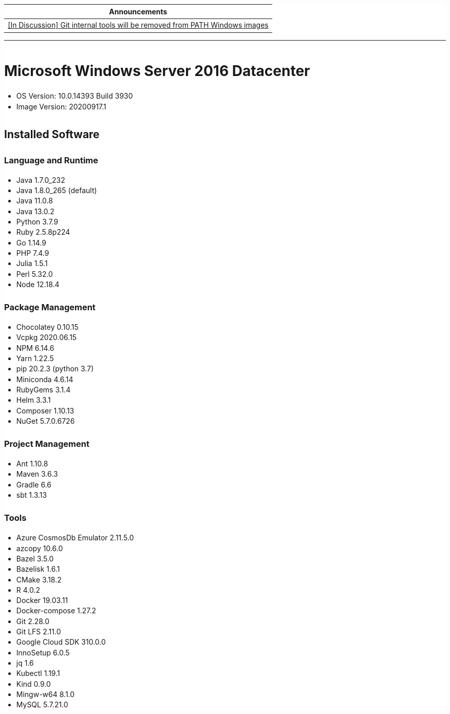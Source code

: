 | Announcements |
|-|
| [[In Discussion] Git internal tools will be removed from PATH Windows images](https://github.com/actions/virtual-environments/issues/1525) |
***
# Microsoft Windows Server 2016 Datacenter
- OS Version: 10.0.14393 Build 3930
- Image Version: 20200917.1

## Installed Software
### Language and Runtime
- Java 1.7.0_232 
- Java 1.8.0_265 (default)
- Java 11.0.8 
- Java 13.0.2 
- Python 3.7.9
- Ruby 2.5.8p224
- Go 1.14.9
- PHP 7.4.9
- Julia 1.5.1
- Perl 5.32.0
- Node 12.18.4

### Package Management
- Chocolatey 0.10.15
- Vcpkg 2020.06.15
- NPM 6.14.6
- Yarn 1.22.5
- pip 20.2.3 (python 3.7)
- Miniconda 4.6.14
- RubyGems 3.1.4
- Helm 3.3.1
- Composer 1.10.13
- NuGet 5.7.0.6726

### Project Management
- Ant 1.10.8
- Maven 3.6.3
- Gradle 6.6
- sbt 1.3.13

### Tools
- Azure CosmosDb Emulator 2.11.5.0
- azcopy 10.6.0
- Bazel 3.5.0
- Bazelisk 1.6.1
- CMake 3.18.2
- R 4.0.2
- Docker 19.03.11
- Docker-compose 1.27.2
- Git 2.28.0
- Git LFS 2.11.0
- Google Cloud SDK 310.0.0
- InnoSetup 6.0.5
- jq 1.6
- Kubectl 1.19.1
- Kind 0.9.0
- Mingw-w64 8.1.0
- MySQL 5.7.21.0